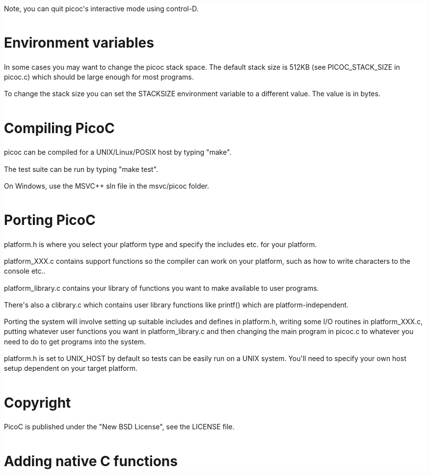 Note, you can quit picoc's interactive mode using control-D.


# Environment variables

In some cases you may want to change the picoc stack space. The default stack
size is 512KB (see PICOC_STACK_SIZE in picoc.c) which should be large enough
for most programs.

To change the stack size you can set the STACKSIZE environment variable to a
different value. The value is in bytes.


# Compiling PicoC

picoc can be compiled for a UNIX/Linux/POSIX host by typing "make".

The test suite can be run by typing "make test".

On Windows, use the MSVC++ sln file in the msvc/picoc folder.


# Porting PicoC

platform.h is where you select your platform type and specify the includes
etc. for your platform.

platform_XXX.c contains support functions so the compiler can work on
your platform, such as how to write characters to the console etc..

platform_library.c contains your library of functions you want to make
available to user programs.

There's also a clibrary.c which contains user library functions like
printf() which are platform-independent.

Porting the system will involve setting up suitable includes and defines
in platform.h, writing some I/O routines in platform_XXX.c, putting
whatever user functions you want in platform_library.c and then changing
the main program in picoc.c to whatever you need to do to get programs
into the system.

platform.h is set to UNIX_HOST by default so tests can be easily run on
a UNIX system. You'll need to specify your own host setup dependent on
your target platform.


# Copyright

PicoC is published under the "New BSD License", see the LICENSE file.



# Adding native C functions
